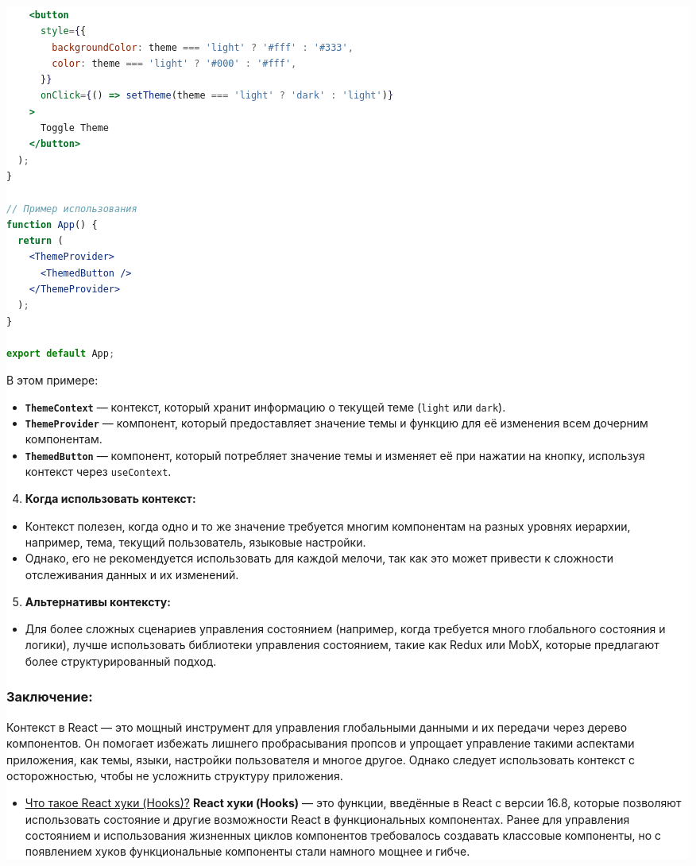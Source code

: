   ```jsx
      <button
        style={{
          backgroundColor: theme === 'light' ? '#fff' : '#333',
          color: theme === 'light' ? '#000' : '#fff',
        }}
        onClick={() => setTheme(theme === 'light' ? 'dark' : 'light')}
      >
        Toggle Theme
      </button>
    );
  }

  // Пример использования
  function App() {
    return (
      <ThemeProvider>
        <ThemedButton />
      </ThemeProvider>
    );
  }

  export default App;
  ```

  В этом примере:

  - **`ThemeContext`** — контекст, который хранит информацию о текущей теме (`light` или `dark`).
  - **`ThemeProvider`** — компонент, который предоставляет значение темы и функцию для её изменения всем дочерним компонентам.
  - **`ThemedButton`** — компонент, который потребляет значение темы и изменяет её при нажатии на кнопку, используя контекст через `useContext`.

  4. **Когда использовать контекст:**

  - Контекст полезен, когда одно и то же значение требуется многим компонентам на разных уровнях иерархии, например, тема, текущий пользователь, языковые настройки.
  - Однако, его не рекомендуется использовать для каждой мелочи, так как это может привести к сложности отслеживания данных и их изменений.

  5. **Альтернативы контексту:**

  - Для более сложных сценариев управления состоянием (например, когда требуется много глобального состояния и логики), лучше использовать библиотеки управления состоянием, такие как Redux или MobX, которые предлагают более структурированный подход.

  ### Заключение:

  Контекст в React — это мощный инструмент для управления глобальными данными и их передачи через дерево компонентов. Он помогает избежать лишнего пробрасывания пропсов и упрощает управление такими аспектами приложения, как темы, языки, настройки пользователя и многое другое. Однако следует использовать контекст с осторожностью, чтобы не усложнить структуру приложения.

- [Что такое React хуки (Hooks)?]()
  **React хуки (Hooks)** — это функции, введённые в React с версии 16.8, которые позволяют использовать состояние и другие возможности React в функциональных компонентах. Ранее для управления состоянием и использования жизненных циклов компонентов требовалось создавать классовые компоненты, но с появлением хуков функциональные компоненты стали намного мощнее и гибче.
